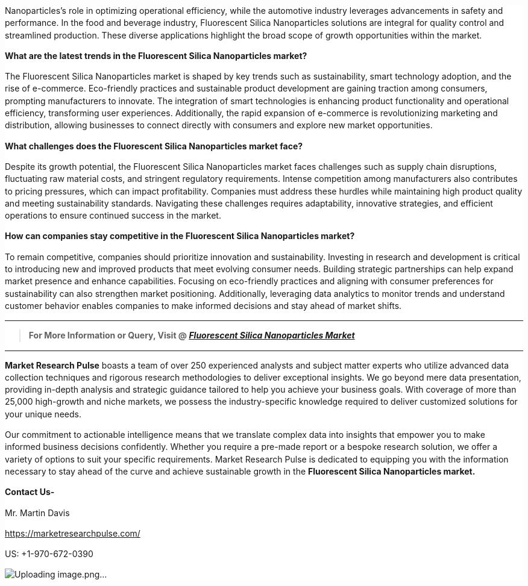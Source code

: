 Nanoparticles&rsquo;s role in optimizing operational efficiency, while the automotive industry leverages advancements in safety and performance. In the food and beverage industry, Fluorescent Silica Nanoparticles solutions are integral for quality control and streamlined production. These diverse applications highlight the broad scope of growth opportunities within the market.</p><p><strong>What are the latest trends in the Fluorescent Silica Nanoparticles market?</strong></p><p>The Fluorescent Silica Nanoparticles market is shaped by key trends such as sustainability, smart technology adoption, and the rise of e-commerce. Eco-friendly practices and sustainable product development are gaining traction among consumers, prompting manufacturers to innovate. The integration of smart technologies is enhancing product functionality and operational efficiency, transforming user experiences. Additionally, the rapid expansion of e-commerce is revolutionizing marketing and distribution, allowing businesses to connect directly with consumers and explore new market opportunities.</p><p><strong>What challenges does the Fluorescent Silica Nanoparticles market face?</strong></p><p>Despite its growth potential, the Fluorescent Silica Nanoparticles market faces challenges such as supply chain disruptions, fluctuating raw material costs, and stringent regulatory requirements. Intense competition among manufacturers also contributes to pricing pressures, which can impact profitability. Companies must address these hurdles while maintaining high product quality and meeting sustainability standards. Navigating these challenges requires adaptability, innovative strategies, and efficient operations to ensure continued success in the market.</p><p><strong>How can companies stay competitive in the Fluorescent Silica Nanoparticles market?</strong></p><p>To remain competitive, companies should prioritize innovation and sustainability. Investing in research and development is critical to introducing new and improved products that meet evolving consumer needs. Building strategic partnerships can help expand market presence and enhance capabilities. Focusing on eco-friendly practices and aligning with consumer preferences for sustainability can also strengthen market positioning. Additionally, leveraging data analytics to monitor trends and understand customer behavior enables companies to make informed decisions and stay ahead of market shifts.</p><hr /><blockquote><p><strong>For More Information or Query, Visit @&nbsp;<em><a href="https://marketresearchpulse.com/report/134029/fluorescent-silica-nanoparticles-market?utm_source=Linkedin&utm_medium=029">Fluorescent Silica Nanoparticles Market</a></em></strong></p></blockquote><hr /><p><strong>Market Research Pulse</strong> boasts a team of over 250 experienced analysts and subject matter experts who utilize advanced data collection techniques and rigorous research methodologies to deliver exceptional insights. We go beyond mere data presentation, providing in-depth analysis and strategic guidance tailored to help you achieve your business goals. With coverage of more than 25,000 high-growth and niche markets, we possess the industry-specific knowledge required to deliver customized solutions for your unique needs.</p><p>Our commitment to actionable intelligence means that we translate complex data into insights that empower you to make informed business decisions confidently. Whether you require a pre-made report or a bespoke research solution, we offer a variety of options to suit your specific requirements. Market Research Pulse is dedicated to equipping you with the information necessary to stay ahead of the curve and achieve sustainable growth in the <strong>Fluorescent Silica Nanoparticles market.</strong></p><p><strong>Contact Us-</strong></p><p>Mr. Martin Davis</p><p>https://marketresearchpulse.com/</p><p>US: +1-970-672-0390</p>
![Uploading image.png…]()
